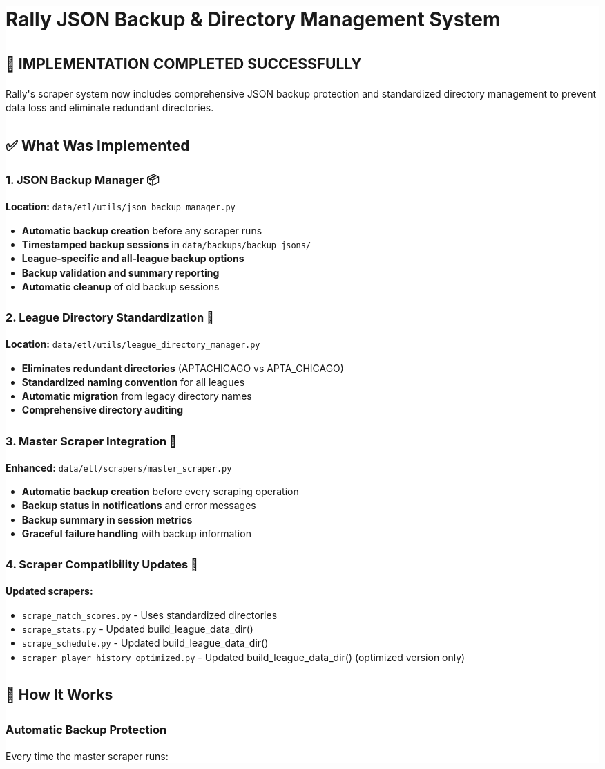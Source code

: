 # Rally JSON Backup & Directory Management System

## 🎉 **IMPLEMENTATION COMPLETED SUCCESSFULLY**

Rally's scraper system now includes comprehensive JSON backup protection and standardized directory management to prevent data loss and eliminate redundant directories.

## ✅ **What Was Implemented**

### 1. **JSON Backup Manager** 📦

**Location:** `data/etl/utils/json_backup_manager.py`

- **Automatic backup creation** before any scraper runs
- **Timestamped backup sessions** in `data/backups/backup_jsons/`
- **League-specific and all-league backup options**
- **Backup validation and summary reporting**
- **Automatic cleanup** of old backup sessions

### 2. **League Directory Standardization** 📁

**Location:** `data/etl/utils/league_directory_manager.py`

- **Eliminates redundant directories** (APTACHICAGO vs APTA_CHICAGO)
- **Standardized naming convention** for all leagues
- **Automatic migration** from legacy directory names
- **Comprehensive directory auditing**

### 3. **Master Scraper Integration** 🚀

**Enhanced:** `data/etl/scrapers/master_scraper.py`

- **Automatic backup creation** before every scraping operation
- **Backup status in notifications** and error messages
- **Backup summary in session metrics**
- **Graceful failure handling** with backup information

### 4. **Scraper Compatibility Updates** 🔧

**Updated scrapers:**
- `scrape_match_scores.py` - Uses standardized directories
- `scrape_stats.py` - Updated build_league_data_dir()
- `scrape_schedule.py` - Updated build_league_data_dir()
- `scraper_player_history_optimized.py` - Updated build_league_data_dir() (optimized version only)

## 🚀 **How It Works**

### **Automatic Backup Protection**

Every time the master scraper runs:
